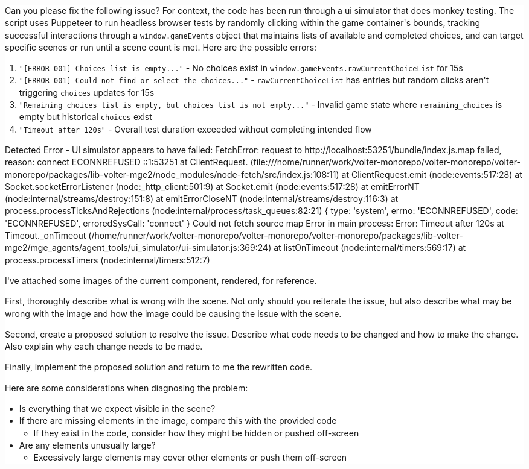 
Can you please fix the following issue?
For context, the code has been run through a ui simulator that does monkey testing.
The script uses Puppeteer to run headless browser tests by randomly clicking within the game container's bounds, tracking successful interactions through a `window.gameEvents` object that maintains lists of available and completed choices, and can target specific scenes or run until a scene count is met. Here are the possible errors:

1. `"[ERROR-001] Choices list is empty..."` - No choices exist in `window.gameEvents.rawCurrentChoiceList` for 15s
2. `"[ERROR-001] Could not find or select the choices..."` - `rawCurrentChoiceList` has entries but random clicks aren't triggering `choices` updates for 15s
3. `"Remaining choices list is empty, but choices list is not empty..."` - Invalid game state where `remaining_choices` is empty but historical `choices` exist
4. `"Timeout after 120s"` - Overall test duration exceeded without completing intended flow


Detected Error - UI simulator appears to have failed: 
FetchError: request to http://localhost:53251/bundle/index.js.map failed, reason: connect ECONNREFUSED ::1:53251
at ClientRequest.<anonymous> (file:///home/runner/work/volter-monorepo/volter-monorepo/volter-monorepo/packages/lib-volter-mge2/node_modules/node-fetch/src/index.js:108:11)
at ClientRequest.emit (node:events:517:28)
at Socket.socketErrorListener (node:_http_client:501:9)
at Socket.emit (node:events:517:28)
at emitErrorNT (node:internal/streams/destroy:151:8)
at emitErrorCloseNT (node:internal/streams/destroy:116:3)
at process.processTicksAndRejections (node:internal/process/task_queues:82:21) {
type: 'system',
errno: 'ECONNREFUSED',
code: 'ECONNREFUSED',
erroredSysCall: 'connect'
} Could not fetch source map
Error in main process: Error: Timeout after 120s
at Timeout._onTimeout (/home/runner/work/volter-monorepo/volter-monorepo/volter-monorepo/packages/lib-volter-mge2/mge_agents/agent_tools/ui_simulator/ui-simulator.js:369:24)
at listOnTimeout (node:internal/timers:569:17)
at process.processTimers (node:internal/timers:512:7)

I've attached some images of the current component, rendered, for reference.

First, thoroughly describe what is wrong with the scene. Not only should you reiterate the issue, but also describe what may be wrong with the image and how the image could be causing the issue with the scene.

Second, create a proposed solution to resolve the issue. Describe what code needs to be changed and how to make the change. Also explain why each change needs to be made.

Finally, implement the proposed solution and return to me the rewritten code.

Here are some considerations when diagnosing the problem:
- Is everything that we expect visible in the scene?
- If there are missing elements in the image, compare this with the provided code
  - If they exist in the code, consider how they might be hidden or pushed off-screen
- Are any elements unusually large?
  - Excessively large elements may cover other elements or push them off-screen
